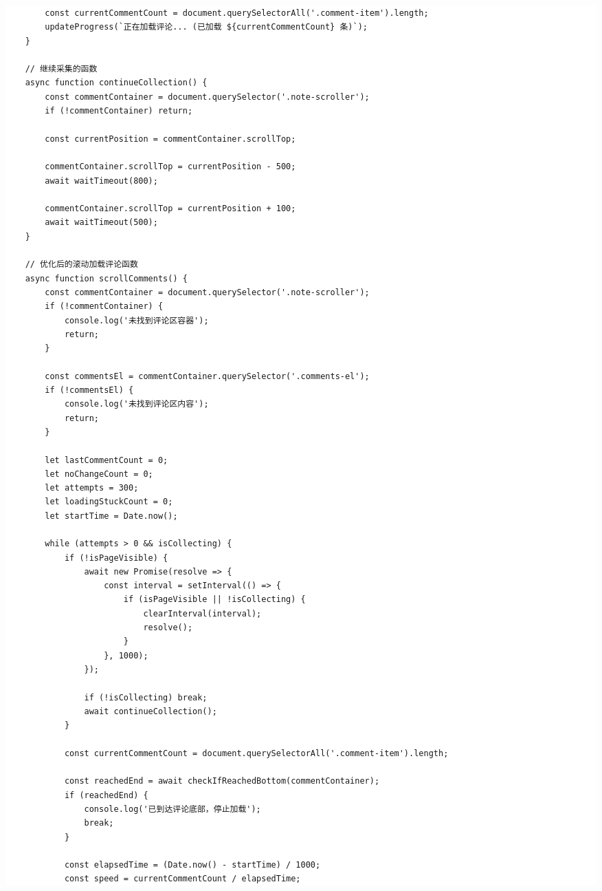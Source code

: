 ```
        const currentCommentCount = document.querySelectorAll('.comment-item').length;
        updateProgress(`正在加载评论... (已加载 ${currentCommentCount} 条)`);
    }

    // 继续采集的函数
    async function continueCollection() {
        const commentContainer = document.querySelector('.note-scroller');
        if (!commentContainer) return;

        const currentPosition = commentContainer.scrollTop;

        commentContainer.scrollTop = currentPosition - 500;
        await waitTimeout(800);

        commentContainer.scrollTop = currentPosition + 100;
        await waitTimeout(500);
    }

    // 优化后的滚动加载评论函数
    async function scrollComments() {
        const commentContainer = document.querySelector('.note-scroller');
        if (!commentContainer) {
            console.log('未找到评论区容器');
            return;
        }

        const commentsEl = commentContainer.querySelector('.comments-el');
        if (!commentsEl) {
            console.log('未找到评论区内容');
            return;
        }

        let lastCommentCount = 0;
        let noChangeCount = 0;
        let attempts = 300;
        let loadingStuckCount = 0;
        let startTime = Date.now();

        while (attempts > 0 && isCollecting) {
            if (!isPageVisible) {
                await new Promise(resolve => {
                    const interval = setInterval(() => {
                        if (isPageVisible || !isCollecting) {
                            clearInterval(interval);
                            resolve();
                        }
                    }, 1000);
                });

                if (!isCollecting) break;
                await continueCollection();
            }

            const currentCommentCount = document.querySelectorAll('.comment-item').length;

            const reachedEnd = await checkIfReachedBottom(commentContainer);
            if (reachedEnd) {
                console.log('已到达评论底部，停止加载');
                break;
            }

            const elapsedTime = (Date.now() - startTime) / 1000;
            const speed = currentCommentCount / elapsedTime;
```